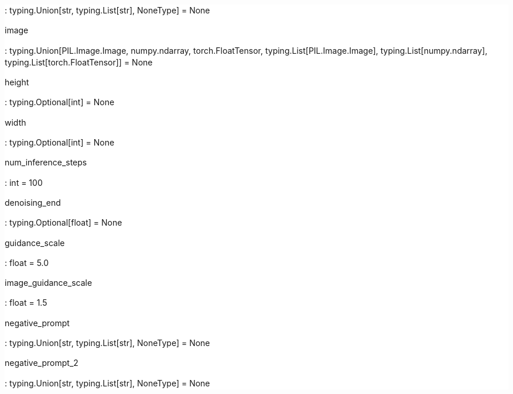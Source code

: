  : typing.Union[str, typing.List[str], NoneType] = None
 




 image
 
 : typing.Union[PIL.Image.Image, numpy.ndarray, torch.FloatTensor, typing.List[PIL.Image.Image], typing.List[numpy.ndarray], typing.List[torch.FloatTensor]] = None
 




 height
 
 : typing.Optional[int] = None
 




 width
 
 : typing.Optional[int] = None
 




 num\_inference\_steps
 
 : int = 100
 




 denoising\_end
 
 : typing.Optional[float] = None
 




 guidance\_scale
 
 : float = 5.0
 




 image\_guidance\_scale
 
 : float = 1.5
 




 negative\_prompt
 
 : typing.Union[str, typing.List[str], NoneType] = None
 




 negative\_prompt\_2
 
 : typing.Union[str, typing.List[str], NoneType] = None
 
